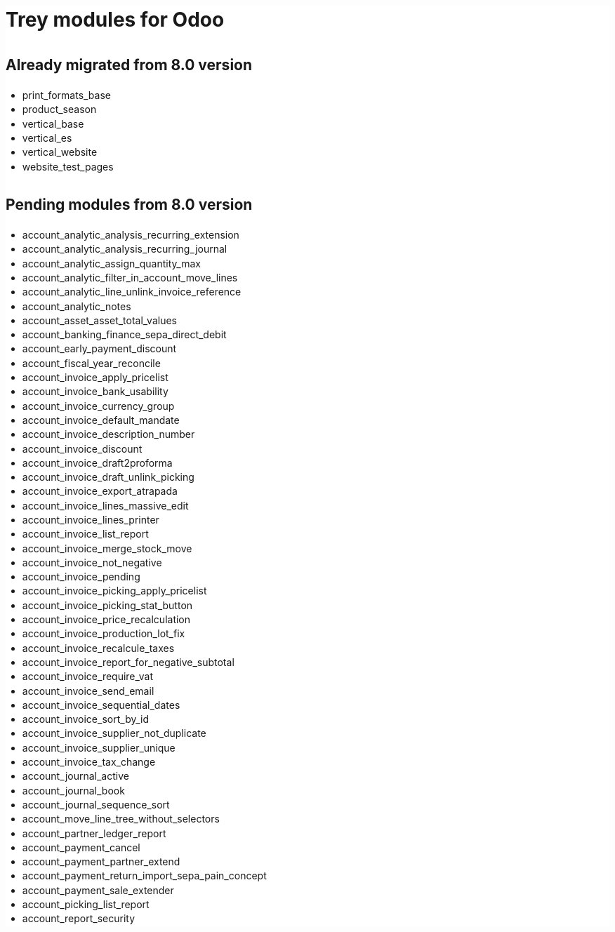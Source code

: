 # Trey modules for Odoo

## Already migrated from 8.0 version

- print_formats_base
- product_season
- vertical_base
- vertical_es
- vertical_website
- website_test_pages

## Pending modules from 8.0 version

- account_analytic_analysis_recurring_extension
- account_analytic_analysis_recurring_journal
- account_analytic_assign_quantity_max
- account_analytic_filter_in_account_move_lines
- account_analytic_line_unlink_invoice_reference
- account_analytic_notes
- account_asset_asset_total_values
- account_banking_finance_sepa_direct_debit
- account_early_payment_discount
- account_fiscal_year_reconcile
- account_invoice_apply_pricelist
- account_invoice_bank_usability
- account_invoice_currency_group
- account_invoice_default_mandate
- account_invoice_description_number
- account_invoice_discount
- account_invoice_draft2proforma
- account_invoice_draft_unlink_picking
- account_invoice_export_atrapada
- account_invoice_lines_massive_edit
- account_invoice_lines_printer
- account_invoice_list_report
- account_invoice_merge_stock_move
- account_invoice_not_negative
- account_invoice_pending
- account_invoice_picking_apply_pricelist
- account_invoice_picking_stat_button
- account_invoice_price_recalculation
- account_invoice_production_lot_fix
- account_invoice_recalcule_taxes
- account_invoice_report_for_negative_subtotal
- account_invoice_require_vat
- account_invoice_send_email
- account_invoice_sequential_dates
- account_invoice_sort_by_id
- account_invoice_supplier_not_duplicate
- account_invoice_supplier_unique
- account_invoice_tax_change
- account_journal_active
- account_journal_book
- account_journal_sequence_sort
- account_move_line_tree_without_selectors
- account_partner_ledger_report
- account_payment_cancel
- account_payment_partner_extend
- account_payment_return_import_sepa_pain_concept
- account_payment_sale_extender
- account_picking_list_report
- account_report_security